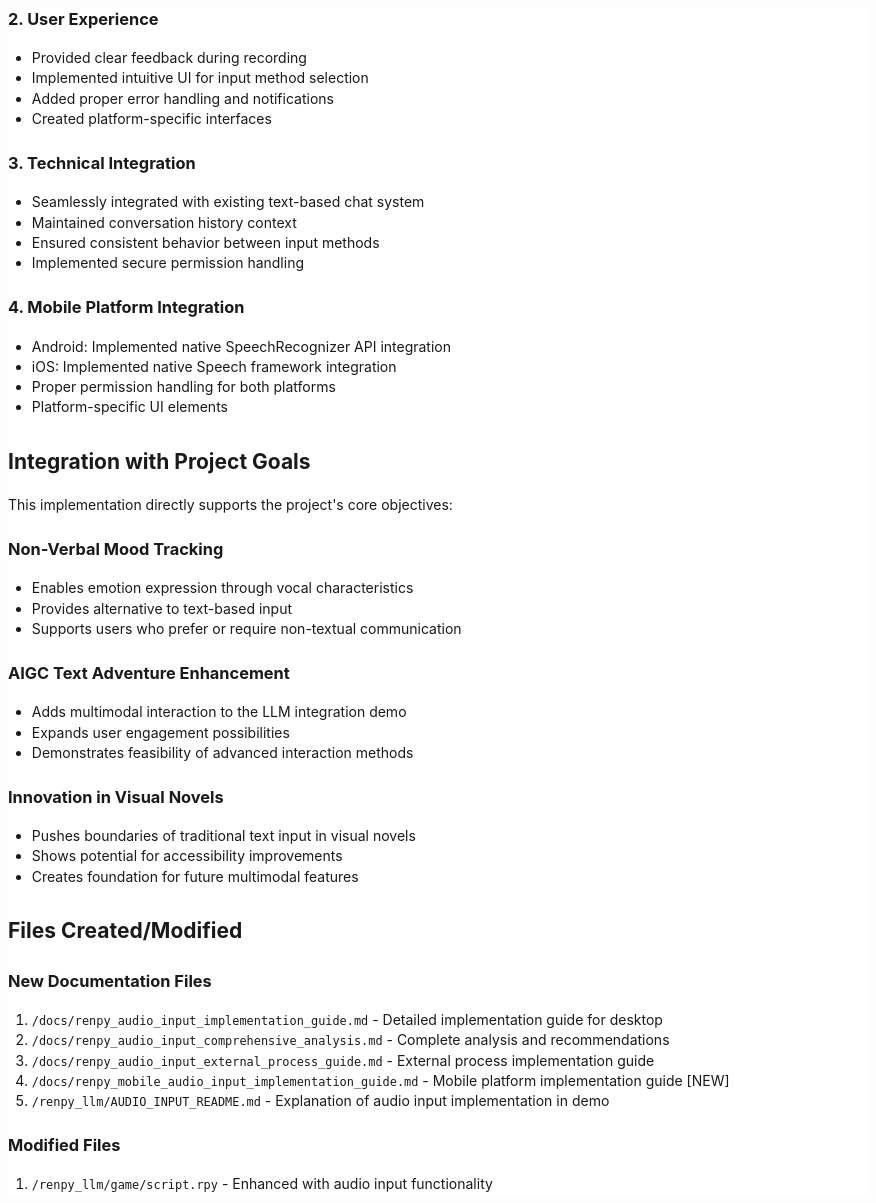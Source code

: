 ### 2. User Experience
- Provided clear feedback during recording
- Implemented intuitive UI for input method selection
- Added proper error handling and notifications
- Created platform-specific interfaces

### 3. Technical Integration
- Seamlessly integrated with existing text-based chat system
- Maintained conversation history context
- Ensured consistent behavior between input methods
- Implemented secure permission handling

### 4. Mobile Platform Integration
- Android: Implemented native SpeechRecognizer API integration
- iOS: Implemented native Speech framework integration
- Proper permission handling for both platforms
- Platform-specific UI elements

## Integration with Project Goals

This implementation directly supports the project's core objectives:

### Non-Verbal Mood Tracking
- Enables emotion expression through vocal characteristics
- Provides alternative to text-based input
- Supports users who prefer or require non-textual communication

### AIGC Text Adventure Enhancement
- Adds multimodal interaction to the LLM integration demo
- Expands user engagement possibilities
- Demonstrates feasibility of advanced interaction methods

### Innovation in Visual Novels
- Pushes boundaries of traditional text input in visual novels
- Shows potential for accessibility improvements
- Creates foundation for future multimodal features

## Files Created/Modified

### New Documentation Files
1. `/docs/renpy_audio_input_implementation_guide.md` - Detailed implementation guide for desktop
2. `/docs/renpy_audio_input_comprehensive_analysis.md` - Complete analysis and recommendations
3. `/docs/renpy_audio_input_external_process_guide.md` - External process implementation guide
4. `/docs/renpy_mobile_audio_input_implementation_guide.md` - Mobile platform implementation guide [NEW]
5. `/renpy_llm/AUDIO_INPUT_README.md` - Explanation of audio input implementation in demo

### Modified Files
1. `/renpy_llm/game/script.rpy` - Enhanced with audio input functionality
